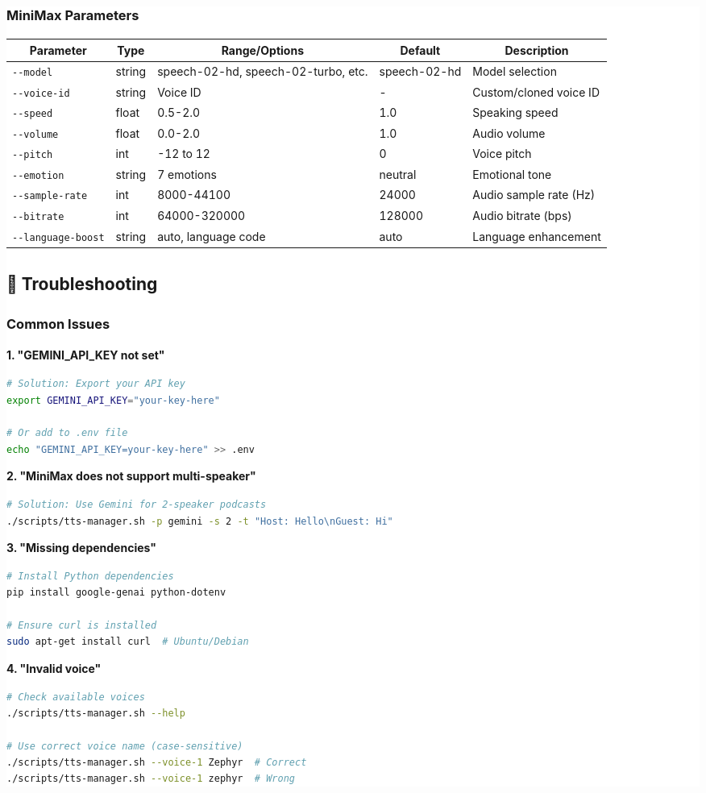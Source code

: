 ### MiniMax Parameters

| Parameter | Type | Range/Options | Default | Description |
|-----------|------|---------------|---------|-------------|
| `--model` | string | speech-02-hd, speech-02-turbo, etc. | speech-02-hd | Model selection |
| `--voice-id` | string | Voice ID | - | Custom/cloned voice ID |
| `--speed` | float | 0.5-2.0 | 1.0 | Speaking speed |
| `--volume` | float | 0.0-2.0 | 1.0 | Audio volume |
| `--pitch` | int | -12 to 12 | 0 | Voice pitch |
| `--emotion` | string | 7 emotions | neutral | Emotional tone |
| `--sample-rate` | int | 8000-44100 | 24000 | Audio sample rate (Hz) |
| `--bitrate` | int | 64000-320000 | 128000 | Audio bitrate (bps) |
| `--language-boost` | string | auto, language code | auto | Language enhancement |

## 🔧 Troubleshooting

### Common Issues

**1. "GEMINI_API_KEY not set"**
```bash
# Solution: Export your API key
export GEMINI_API_KEY="your-key-here"

# Or add to .env file
echo "GEMINI_API_KEY=your-key-here" >> .env
```

**2. "MiniMax does not support multi-speaker"**
```bash
# Solution: Use Gemini for 2-speaker podcasts
./scripts/tts-manager.sh -p gemini -s 2 -t "Host: Hello\nGuest: Hi"
```

**3. "Missing dependencies"**
```bash
# Install Python dependencies
pip install google-genai python-dotenv

# Ensure curl is installed
sudo apt-get install curl  # Ubuntu/Debian
```

**4. "Invalid voice"**
```bash
# Check available voices
./scripts/tts-manager.sh --help

# Use correct voice name (case-sensitive)
./scripts/tts-manager.sh --voice-1 Zephyr  # Correct
./scripts/tts-manager.sh --voice-1 zephyr  # Wrong
```
